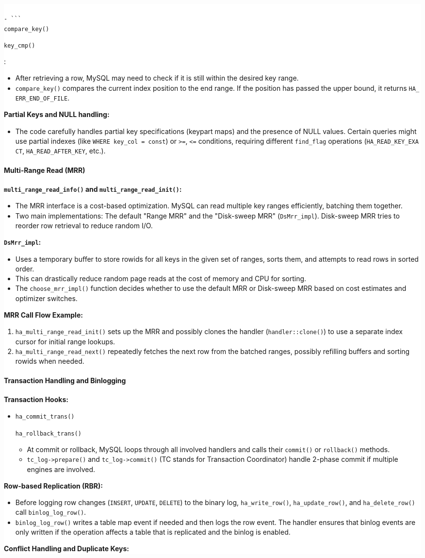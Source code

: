   ```

- ```
  compare_key()
  ``` 
  ```
  key_cmp()
  ```
  :

  - After retrieving a row, MySQL may need to check if it is still within the desired key range.
  - `compare_key()` compares the current index position to the end range. If the position has passed the upper bound, it returns `HA_ERR_END_OF_FILE`.

**Partial Keys and NULL handling:**

- The code carefully handles partial key specifications (keypart maps) and the presence of NULL values. Certain queries might use partial indexes (like `WHERE key_col = const`) or `>=`, `<=` conditions, requiring different `find_flag` operations (`HA_READ_KEY_EXACT`, `HA_READ_AFTER_KEY`, etc.).

#### Multi-Range Read (MRR)

**`multi_range_read_info()` and `multi_range_read_init()`:**

- The MRR interface is a cost-based optimization. MySQL can read multiple key ranges efficiently, batching them together.
- Two main implementations: The default "Range MRR" and the "Disk-sweep MRR" (`DsMrr_impl`). Disk-sweep MRR tries to reorder row retrieval to reduce random I/O.

**`DsMrr_impl`:**

- Uses a temporary buffer to store rowids for all keys in the given set of ranges, sorts them, and attempts to read rows in sorted order.
- This can drastically reduce random page reads at the cost of memory and CPU for sorting.
- The `choose_mrr_impl()` function decides whether to use the default MRR or Disk-sweep MRR based on cost estimates and optimizer switches.

**MRR Call Flow Example:**

1. `ha_multi_range_read_init()` sets up the MRR and possibly clones the handler (`handler::clone()`) to use a separate index cursor for initial range lookups.
2. `ha_multi_range_read_next()` repeatedly fetches the next row from the batched ranges, possibly refilling buffers and sorting rowids when needed.

#### Transaction Handling and Binlogging

**Transaction Hooks:**

- ```
  ha_commit_trans()
  ```
  ```
  ha_rollback_trans()
  ```

  - At commit or rollback, MySQL loops through all involved handlers and calls their `commit()` or `rollback()` methods.
  - `tc_log->prepare()` and `tc_log->commit()` (TC stands for Transaction Coordinator) handle 2-phase commit if multiple engines are involved.

**Row-based Replication (RBR):**

- Before logging row changes (`INSERT`, `UPDATE`, `DELETE`) to the binary log, `ha_write_row()`, `ha_update_row()`, and `ha_delete_row()` call `binlog_log_row()`.
- `binlog_log_row()` writes a table map event if needed and then logs the row event. The handler ensures that binlog events are only written if the operation affects a table that is replicated and the binlog is enabled.

**Conflict Handling and Duplicate Keys:**

  ```